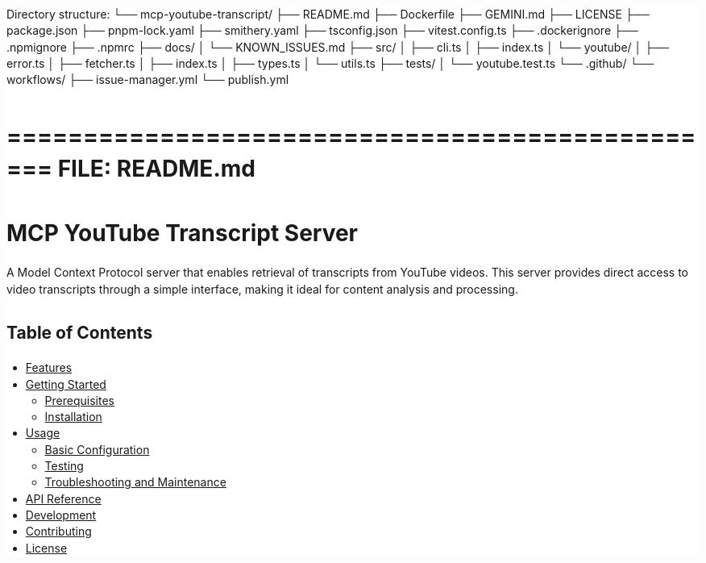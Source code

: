 Directory structure:
└── mcp-youtube-transcript/
    ├── README.md
    ├── Dockerfile
    ├── GEMINI.md
    ├── LICENSE
    ├── package.json
    ├── pnpm-lock.yaml
    ├── smithery.yaml
    ├── tsconfig.json
    ├── vitest.config.ts
    ├── .dockerignore
    ├── .npmignore
    ├── .npmrc
    ├── docs/
    │   └── KNOWN_ISSUES.md
    ├── src/
    │   ├── cli.ts
    │   ├── index.ts
    │   └── youtube/
    │       ├── error.ts
    │       ├── fetcher.ts
    │       ├── index.ts
    │       ├── types.ts
    │       └── utils.ts
    ├── tests/
    │   └── youtube.test.ts
    └── .github/
        └── workflows/
            ├── issue-manager.yml
            └── publish.yml

================================================
FILE: README.md
================================================
# MCP YouTube Transcript Server

A Model Context Protocol server that enables retrieval of transcripts from YouTube videos. This server provides direct access to video transcripts through a simple interface, making it ideal for content analysis and processing.


## Table of Contents
- [Features](#features)
- [Getting Started](#getting-started)
  - [Prerequisites](#prerequisites)
  - [Installation](#installation)
- [Usage](#usage)
  - [Basic Configuration](#basic-configuration)
  - [Testing](#testing)
  - [Troubleshooting and Maintenance](#troubleshooting-and-maintenance)
- [API Reference](#api-reference)
- [Development](#development)
- [Contributing](#contributing)
- [License](#license)
